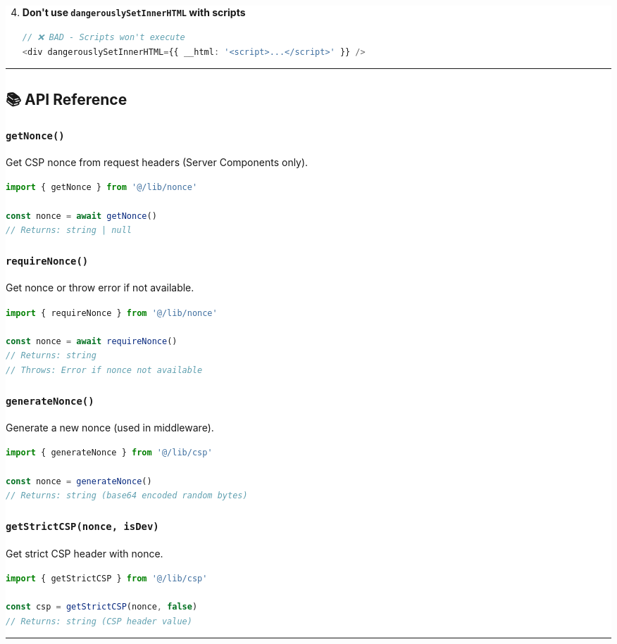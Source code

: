 4. **Don't use `dangerouslySetInnerHTML` with scripts**
   ```typescript
   // ❌ BAD - Scripts won't execute
   <div dangerouslySetInnerHTML={{ __html: '<script>...</script>' }} />
   ```

---

## 📚 API Reference

### `getNonce()`

Get CSP nonce from request headers (Server Components only).

```typescript
import { getNonce } from '@/lib/nonce'

const nonce = await getNonce()
// Returns: string | null
```

### `requireNonce()`

Get nonce or throw error if not available.

```typescript
import { requireNonce } from '@/lib/nonce'

const nonce = await requireNonce()
// Returns: string
// Throws: Error if nonce not available
```

### `generateNonce()`

Generate a new nonce (used in middleware).

```typescript
import { generateNonce } from '@/lib/csp'

const nonce = generateNonce()
// Returns: string (base64 encoded random bytes)
```

### `getStrictCSP(nonce, isDev)`

Get strict CSP header with nonce.

```typescript
import { getStrictCSP } from '@/lib/csp'

const csp = getStrictCSP(nonce, false)
// Returns: string (CSP header value)
```

---
